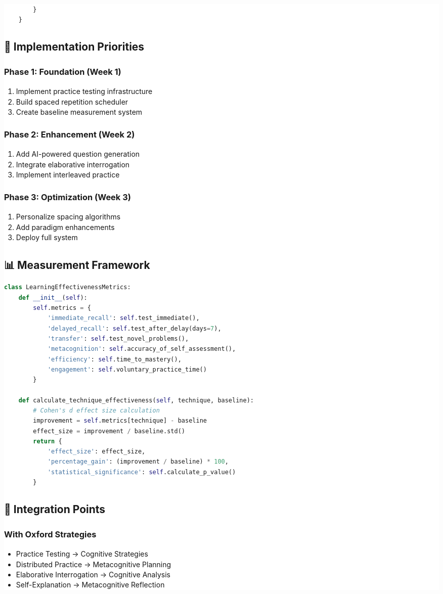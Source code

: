 ```python
        }
    }
```

## 🎯 Implementation Priorities

### Phase 1: Foundation (Week 1)
1. Implement practice testing infrastructure
2. Build spaced repetition scheduler
3. Create baseline measurement system

### Phase 2: Enhancement (Week 2)
1. Add AI-powered question generation
2. Integrate elaborative interrogation
3. Implement interleaved practice

### Phase 3: Optimization (Week 3)
1. Personalize spacing algorithms
2. Add paradigm enhancements
3. Deploy full system

## 📊 Measurement Framework

```python
class LearningEffectivenessMetrics:
    def __init__(self):
        self.metrics = {
            'immediate_recall': self.test_immediate(),
            'delayed_recall': self.test_after_delay(days=7),
            'transfer': self.test_novel_problems(),
            'metacognition': self.accuracy_of_self_assessment(),
            'efficiency': self.time_to_mastery(),
            'engagement': self.voluntary_practice_time()
        }
    
    def calculate_technique_effectiveness(self, technique, baseline):
        # Cohen's d effect size calculation
        improvement = self.metrics[technique] - baseline
        effect_size = improvement / baseline.std()
        return {
            'effect_size': effect_size,
            'percentage_gain': (improvement / baseline) * 100,
            'statistical_significance': self.calculate_p_value()
        }
```

## 🔗 Integration Points

### With Oxford Strategies
- Practice Testing → Cognitive Strategies
- Distributed Practice → Metacognitive Planning
- Elaborative Interrogation → Cognitive Analysis
- Self-Explanation → Metacognitive Reflection

